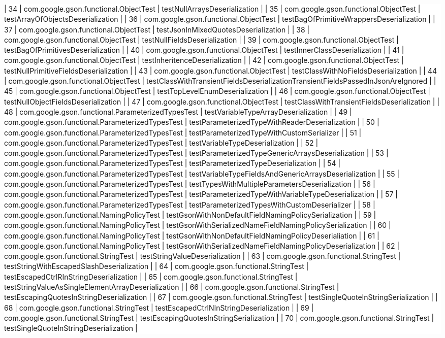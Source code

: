 | 34 | com.google.gson.functional.ObjectTest | testNullArraysDeserialization |
| 35 | com.google.gson.functional.ObjectTest | testArrayOfObjectsDeserialization |
| 36 | com.google.gson.functional.ObjectTest | testBagOfPrimitiveWrappersDeserialization |
| 37 | com.google.gson.functional.ObjectTest | testJsonInMixedQuotesDeserialization |
| 38 | com.google.gson.functional.ObjectTest | testNullFieldsDeserialization |
| 39 | com.google.gson.functional.ObjectTest | testBagOfPrimitivesDeserialization |
| 40 | com.google.gson.functional.ObjectTest | testInnerClassDeserialization |
| 41 | com.google.gson.functional.ObjectTest | testInheritenceDeserialization |
| 42 | com.google.gson.functional.ObjectTest | testNullPrimitiveFieldsDeserialization |
| 43 | com.google.gson.functional.ObjectTest | testClassWithNoFieldsDeserialization |
| 44 | com.google.gson.functional.ObjectTest | testClassWithTransientFieldsDeserializationTransientFieldsPassedInJsonAreIgnored |
| 45 | com.google.gson.functional.ObjectTest | testTopLevelEnumDeserialization |
| 46 | com.google.gson.functional.ObjectTest | testNullObjectFieldsDeserialization |
| 47 | com.google.gson.functional.ObjectTest | testClassWithTransientFieldsDeserialization |
| 48 | com.google.gson.functional.ParameterizedTypesTest | testVariableTypeArrayDeserialization |
| 49 | com.google.gson.functional.ParameterizedTypesTest | testParameterizedTypeWithReaderDeserialization |
| 50 | com.google.gson.functional.ParameterizedTypesTest | testParameterizedTypeWithCustomSerializer |
| 51 | com.google.gson.functional.ParameterizedTypesTest | testVariableTypeDeserialization |
| 52 | com.google.gson.functional.ParameterizedTypesTest | testParameterizedTypeGenericArraysDeserialization |
| 53 | com.google.gson.functional.ParameterizedTypesTest | testParameterizedTypeDeserialization |
| 54 | com.google.gson.functional.ParameterizedTypesTest | testVariableTypeFieldsAndGenericArraysDeserialization |
| 55 | com.google.gson.functional.ParameterizedTypesTest | testTypesWithMultipleParametersDeserialization |
| 56 | com.google.gson.functional.ParameterizedTypesTest | testParameterizedTypeWithVariableTypeDeserialization |
| 57 | com.google.gson.functional.ParameterizedTypesTest | testParameterizedTypesWithCustomDeserializer |
| 58 | com.google.gson.functional.NamingPolicyTest | testGsonWithNonDefaultFieldNamingPolicySerialization |
| 59 | com.google.gson.functional.NamingPolicyTest | testGsonWithSerializedNameFieldNamingPolicySerialization |
| 60 | com.google.gson.functional.NamingPolicyTest | testGsonWithNonDefaultFieldNamingPolicyDeserialiation |
| 61 | com.google.gson.functional.NamingPolicyTest | testGsonWithSerializedNameFieldNamingPolicyDeserialization |
| 62 | com.google.gson.functional.StringTest | testStringValueDeserialization |
| 63 | com.google.gson.functional.StringTest | testStringWithEscapedSlashDeserialization |
| 64 | com.google.gson.functional.StringTest | testEscapedCtrlRInStringDeserialization |
| 65 | com.google.gson.functional.StringTest | testStringValueAsSingleElementArrayDeserialization |
| 66 | com.google.gson.functional.StringTest | testEscapingQuotesInStringDeserialization |
| 67 | com.google.gson.functional.StringTest | testSingleQuoteInStringSerialization |
| 68 | com.google.gson.functional.StringTest | testEscapedCtrlNInStringDeserialization |
| 69 | com.google.gson.functional.StringTest | testEscapingQuotesInStringSerialization |
| 70 | com.google.gson.functional.StringTest | testSingleQuoteInStringDeserialization |